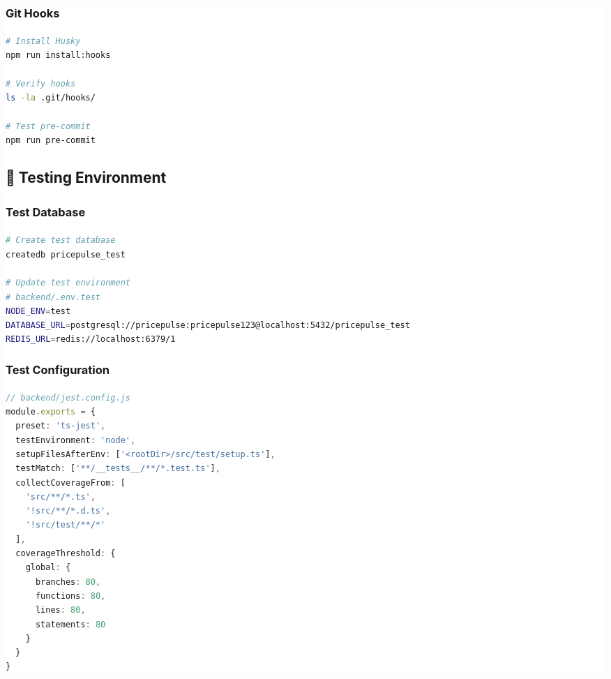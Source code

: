 ### Git Hooks

```bash
# Install Husky
npm run install:hooks

# Verify hooks
ls -la .git/hooks/

# Test pre-commit
npm run pre-commit
```

## 🧪 Testing Environment

### Test Database

```bash
# Create test database
createdb pricepulse_test

# Update test environment
# backend/.env.test
NODE_ENV=test
DATABASE_URL=postgresql://pricepulse:pricepulse123@localhost:5432/pricepulse_test
REDIS_URL=redis://localhost:6379/1
```

### Test Configuration

```typescript
// backend/jest.config.js
module.exports = {
  preset: 'ts-jest',
  testEnvironment: 'node',
  setupFilesAfterEnv: ['<rootDir>/src/test/setup.ts'],
  testMatch: ['**/__tests__/**/*.test.ts'],
  collectCoverageFrom: [
    'src/**/*.ts',
    '!src/**/*.d.ts',
    '!src/test/**/*'
  ],
  coverageThreshold: {
    global: {
      branches: 80,
      functions: 80,
      lines: 80,
      statements: 80
    }
  }
}
```
